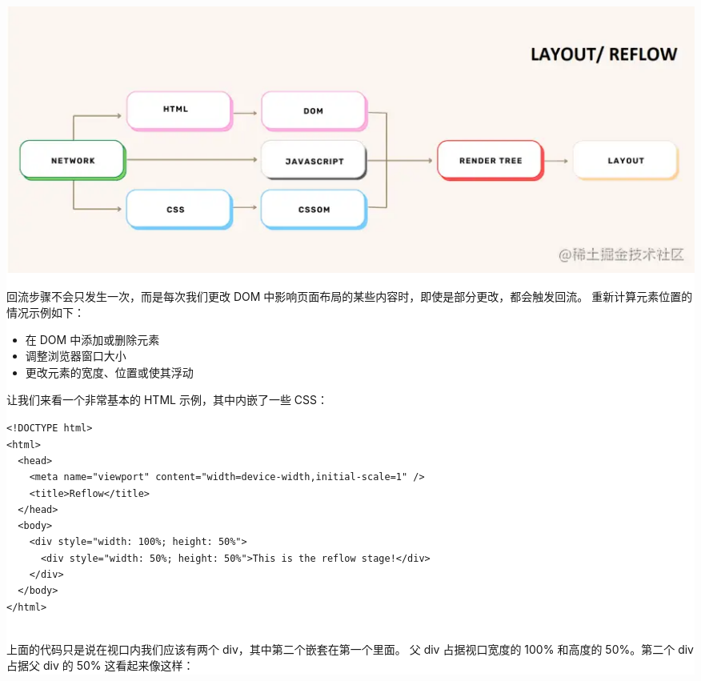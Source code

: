 ​![](assets/1726278565366-20240914094925-9lsq7s7.webp)​

回流步骤不会只发生一次，而是每次我们更改 DOM 中影响页面布局的某些内容时，即使是部分更改，都会触发回流。 重新计算元素位置的情况示例如下：

* 在 DOM 中添加或删除元素
* 调整浏览器窗口大小
* 更改元素的宽度、位置或使其浮动

让我们来看一个非常基本的 HTML 示例，其中内嵌了一些 CSS：

```
<!DOCTYPE html>
<html>
  <head>
    <meta name="viewport" content="width=device-width,initial-scale=1" />
    <title>Reflow</title>
  </head>
  <body>
    <div style="width: 100%; height: 50%">
      <div style="width: 50%; height: 50%">This is the reflow stage!</div>
    </div>
  </body>
</html>


```

上面的代码只是说在视口内我们应该有两个 div，其中第二个嵌套在第一个里面。 父 div 占据视口宽度的 100% 和高度的 50%。第二个 div 占据父 div 的 50% 这看起来像这样：
